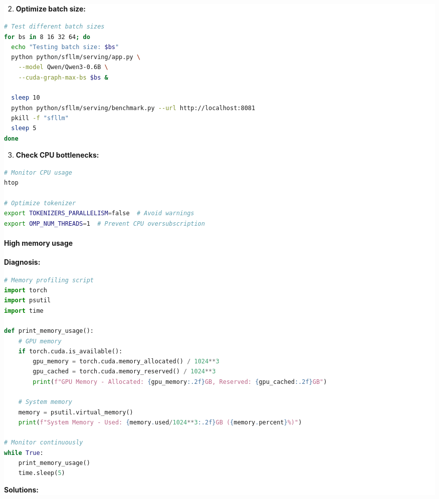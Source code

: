 2. **Optimize batch size:**
```bash
# Test different batch sizes
for bs in 8 16 32 64; do
  echo "Testing batch size: $bs"
  python python/sfllm/serving/app.py \
    --model Qwen/Qwen3-0.6B \
    --cuda-graph-max-bs $bs &
  
  sleep 10
  python python/sfllm/serving/benchmark.py --url http://localhost:8081
  pkill -f "sfllm"
  sleep 5
done
```

3. **Check CPU bottlenecks:**
```bash
# Monitor CPU usage
htop

# Optimize tokenizer
export TOKENIZERS_PARALLELISM=false  # Avoid warnings
export OMP_NUM_THREADS=1  # Prevent CPU oversubscription
```

#### High memory usage

**Diagnosis:**
```python
# Memory profiling script
import torch
import psutil
import time

def print_memory_usage():
    # GPU memory
    if torch.cuda.is_available():
        gpu_memory = torch.cuda.memory_allocated() / 1024**3
        gpu_cached = torch.cuda.memory_reserved() / 1024**3
        print(f"GPU Memory - Allocated: {gpu_memory:.2f}GB, Reserved: {gpu_cached:.2f}GB")
    
    # System memory
    memory = psutil.virtual_memory()
    print(f"System Memory - Used: {memory.used/1024**3:.2f}GB ({memory.percent}%)")

# Monitor continuously
while True:
    print_memory_usage()
    time.sleep(5)
```

**Solutions:**
